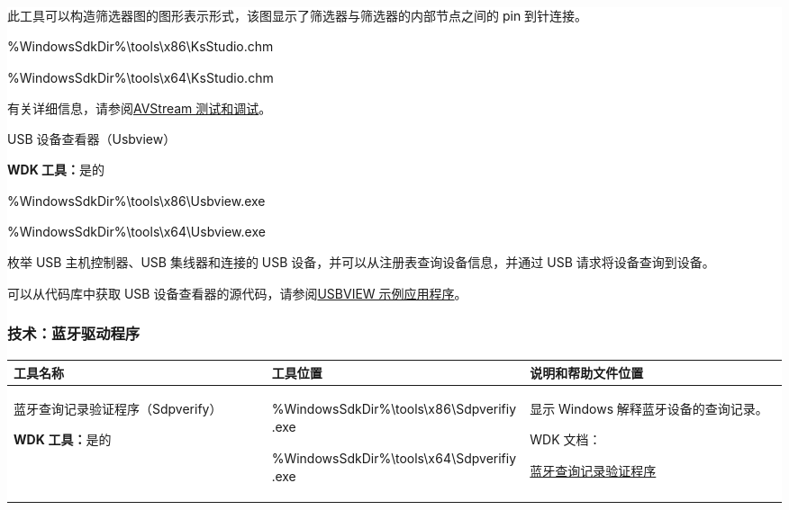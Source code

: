 </div></td>
<td align="left"><p>此工具可以构造筛选器图的图形表示形式，该图显示了筛选器与筛选器的内部节点之间的 pin 到针连接。</p>
<p>%WindowsSdkDir%\tools\x86\KsStudio.chm</p>
<p>%WindowsSdkDir%\tools\x64\KsStudio.chm</p>
<p>有关详细信息，请参阅<a href="https://docs.microsoft.com/windows-hardware/drivers/stream/avstream-testing-and-debugging" data-raw-source="[AVStream Testing and Debugging](https://docs.microsoft.com/windows-hardware/drivers/stream/avstream-testing-and-debugging)">AVStream 测试和调试</a>。</p></td>
</tr>
<tr class="even">
<td align="left"><p>USB 设备查看器（Usbview）</p>
<p><strong>WDK 工具：</strong>是的</p></td>
<td align="left"><p>%WindowsSdkDir%\tools\x86\Usbview.exe</p>
<p>%WindowsSdkDir%\tools\x64\Usbview.exe</p></td>
<td align="left"><p>枚举 USB 主机控制器、USB 集线器和连接的 USB 设备，并可以从注册表查询设备信息，并通过 USB 请求将设备查询到设备。</p>
<p>可以从代码库中获取 USB 设备查看器的源代码，请参阅<a href="https://docs.microsoft.com/samples/microsoft/windows-driver-samples/usbview-sample-application/" data-raw-source="[USBVIEW Sample Application](https://docs.microsoft.com/samples/microsoft/windows-driver-samples/usbview-sample-application/)">USBVIEW 示例应用程序</a>。</p></td>
</tr>
</tbody>
</table>

 

### <a name="technology-bluetooth-drivers"></a>技术：蓝牙驱动程序<a name="tech-bluetooth"></a>

<table>
<colgroup>
<col width="33%" />
<col width="33%" />
<col width="33%" />
</colgroup>
<thead>
<tr class="header">
<th align="left">工具名称</th>
<th align="left">工具位置</th>
<th align="left">说明和帮助文件位置</th>
</tr>
</thead>
<tbody>
<tr class="odd">
<td align="left"><p>蓝牙查询记录验证程序（Sdpverify）</p>
<p><strong>WDK 工具：</strong>是的</p></td>
<td align="left"><p>%WindowsSdkDir%\tools\x86\Sdpverifiy.exe</p>
<p>%WindowsSdkDir%\tools\x64\Sdpverifiy.exe</p></td>
<td align="left"><p>显示 Windows 解释蓝牙设备的查询记录。</p>
<p>WDK 文档：</p>
<p><a href="bluetooth-inquiry-record-verifier.md" data-raw-source="[Bluetooth Inquiry Record Verifier](bluetooth-inquiry-record-verifier.md)">蓝牙查询记录验证程序</a></p></td>
</tr>
</tbody>
</table>
